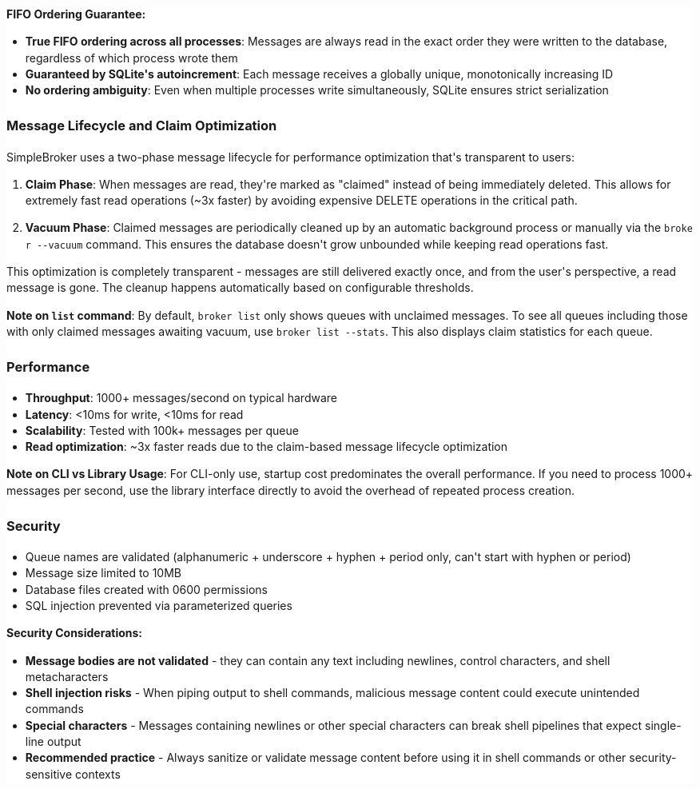 **FIFO Ordering Guarantee:**
- **True FIFO ordering across all processes**: Messages are always read in the exact order they were written to the database, regardless of which process wrote them
- **Guaranteed by SQLite's autoincrement**: Each message receives a globally unique, monotonically increasing ID
- **No ordering ambiguity**: Even when multiple processes write simultaneously, SQLite ensures strict serialization

### Message Lifecycle and Claim Optimization

SimpleBroker uses a two-phase message lifecycle for performance optimization that's transparent to users:

1. **Claim Phase**: When messages are read, they're marked as "claimed" instead of being immediately deleted. This allows for extremely fast read operations (~3x faster) by avoiding expensive DELETE operations in the critical path.

2. **Vacuum Phase**: Claimed messages are periodically cleaned up by an automatic background process or manually via the `broker --vacuum` command. This ensures the database doesn't grow unbounded while keeping read operations fast.

This optimization is completely transparent - messages are still delivered exactly once, and from the user's perspective, a read message is gone. The cleanup happens automatically based on configurable thresholds.

**Note on `list` command**: By default, `broker list` only shows queues with unclaimed messages. To see all queues including those with only claimed messages awaiting vacuum, use `broker list --stats`. This also displays claim statistics for each queue.

### Performance

- **Throughput**: 1000+ messages/second on typical hardware
- **Latency**: <10ms for write, <10ms for read
- **Scalability**: Tested with 100k+ messages per queue
- **Read optimization**: ~3x faster reads due to the claim-based message lifecycle optimization

**Note on CLI vs Library Usage**: For CLI-only use, startup cost predominates the overall performance. If you need to process 1000+ messages per second, use the library interface directly to avoid the overhead of repeated process creation.

### Security

- Queue names are validated (alphanumeric + underscore + hyphen + period only, can't start with hyphen or period)
- Message size limited to 10MB
- Database files created with 0600 permissions
- SQL injection prevented via parameterized queries

**Security Considerations:**
- **Message bodies are not validated** - they can contain any text including newlines, control characters, and shell metacharacters
- **Shell injection risks** - When piping output to shell commands, malicious message content could execute unintended commands
- **Special characters** - Messages containing newlines or other special characters can break shell pipelines that expect single-line output
- **Recommended practice** - Always sanitize or validate message content before using it in shell commands or other security-sensitive contexts
